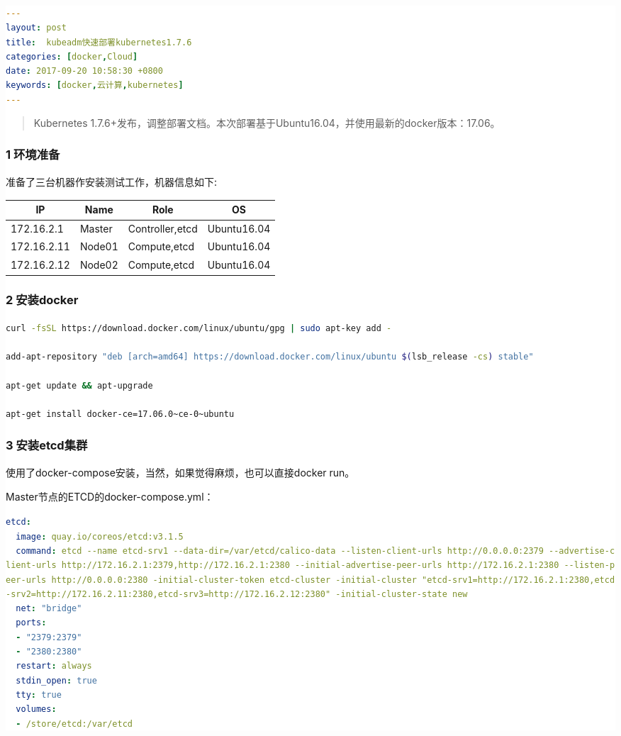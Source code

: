 ```yaml
---
layout: post
title:  kubeadm快速部署kubernetes1.7.6
categories: [docker,Cloud]
date: 2017-09-20 10:58:30 +0800
keywords: [docker,云计算,kubernetes]
---
```


>Kubernetes 1.7.6+发布，调整部署文档。本次部署基于Ubuntu16.04，并使用最新的docker版本：17.06。

### 1 环境准备

准备了三台机器作安装测试工作，机器信息如下: 

|      IP     |  Name  |       Role      |      OS     |
|-------------|--------|-----------------|-------------|
| 172.16.2.1  | Master | Controller,etcd | Ubuntu16.04 |
| 172.16.2.11 | Node01 | Compute,etcd    | Ubuntu16.04 |
| 172.16.2.12 | Node02 | Compute,etcd    | Ubuntu16.04 |

### 2 安装docker

```Bash
curl -fsSL https://download.docker.com/linux/ubuntu/gpg | sudo apt-key add -

add-apt-repository "deb [arch=amd64] https://download.docker.com/linux/ubuntu $(lsb_release -cs) stable"

apt-get update && apt-upgrade

apt-get install docker-ce=17.06.0~ce-0~ubuntu
```

### 3 安装etcd集群

使用了docker-compose安装，当然，如果觉得麻烦，也可以直接docker run。

Master节点的ETCD的docker-compose.yml：

```yaml
etcd:
  image: quay.io/coreos/etcd:v3.1.5
  command: etcd --name etcd-srv1 --data-dir=/var/etcd/calico-data --listen-client-urls http://0.0.0.0:2379 --advertise-client-urls http://172.16.2.1:2379,http://172.16.2.1:2380 --initial-advertise-peer-urls http://172.16.2.1:2380 --listen-peer-urls http://0.0.0.0:2380 -initial-cluster-token etcd-cluster -initial-cluster "etcd-srv1=http://172.16.2.1:2380,etcd-srv2=http://172.16.2.11:2380,etcd-srv3=http://172.16.2.12:2380" -initial-cluster-state new
  net: "bridge"
  ports:
  - "2379:2379"
  - "2380:2380"
  restart: always
  stdin_open: true
  tty: true
  volumes:
  - /store/etcd:/var/etcd
```
